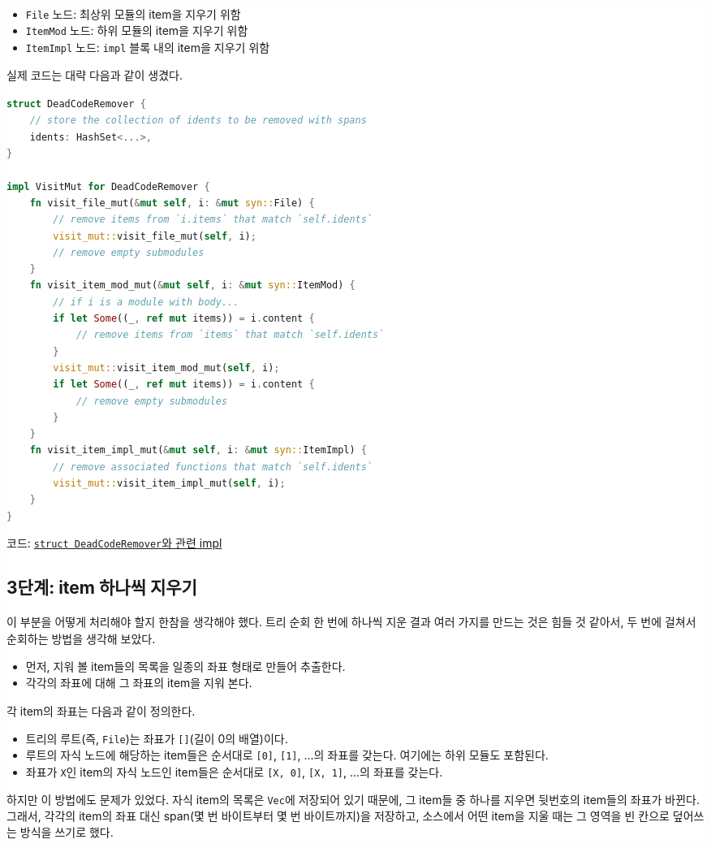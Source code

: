 * `File` 노드: 최상위 모듈의 item을 지우기 위함
* `ItemMod` 노드: 하위 모듈의 item을 지우기 위함
* `ItemImpl` 노드: `impl` 블록 내의 item을 지우기 위함

실제 코드는 대략 다음과 같이 생겼다.

```rust
struct DeadCodeRemover {
    // store the collection of idents to be removed with spans
    idents: HashSet<...>,
}

impl VisitMut for DeadCodeRemover {
    fn visit_file_mut(&mut self, i: &mut syn::File) {
        // remove items from `i.items` that match `self.idents`
        visit_mut::visit_file_mut(self, i);
        // remove empty submodules
    }
    fn visit_item_mod_mut(&mut self, i: &mut syn::ItemMod) {
        // if i is a module with body...
        if let Some((_, ref mut items)) = i.content {
            // remove items from `items` that match `self.idents`
        }
        visit_mut::visit_item_mod_mut(self, i);
        if let Some((_, ref mut items)) = i.content {
            // remove empty submodules
        }
    }
    fn visit_item_impl_mut(&mut self, i: &mut syn::ItemImpl) {
        // remove associated functions that match `self.idents`
        visit_mut::visit_item_impl_mut(self, i);
    }
}
```

코드: [`struct DeadCodeRemover`와 관련 impl](https://github.com/Bubbler-4/rust-problem-solving/blob/97becc831f2e9cf032f2dbe466ff9fb140cabf35/cargo-oj/src/main.rs#L614-L684)

## 3단계: item 하나씩 지우기

이 부분을 어떻게 처리해야 할지 한참을 생각해야 했다. 트리 순회 한 번에 하나씩 지운 결과 여러 가지를 만드는 것은 힘들 것 같아서, 두 번에 걸쳐서 순회하는 방법을 생각해 보았다.

* 먼저, 지워 볼 item들의 목록을 일종의 좌표 형태로 만들어 추출한다.
* 각각의 좌표에 대해 그 좌표의 item을 지워 본다.

각 item의 좌표는 다음과 같이 정의한다.

* 트리의 루트(즉, `File`)는 좌표가 `[]`(길이 0의 배열)이다.
* 루트의 자식 노드에 해당하는 item들은 순서대로 `[0]`, `[1]`, ...의 좌표를 갖는다. 여기에는 하위 모듈도 포함된다.
* 좌표가 `X`인 item의 자식 노드인 item들은 순서대로 `[X, 0]`, `[X, 1]`, ...의 좌표를 갖는다.

하지만 이 방법에도 문제가 있었다. 자식 item의 목록은 `Vec`에 저장되어 있기 때문에, 그 item들 중 하나를 지우면 뒷번호의 item들의 좌표가 바뀐다. 그래서, 각각의 item의 좌표 대신 span(몇 번 바이트부터 몇 번 바이트까지)을 저장하고, 소스에서 어떤 item을 지울 때는 그 영역을 빈 칸으로 덮어쓰는 방식을 쓰기로 했다.
